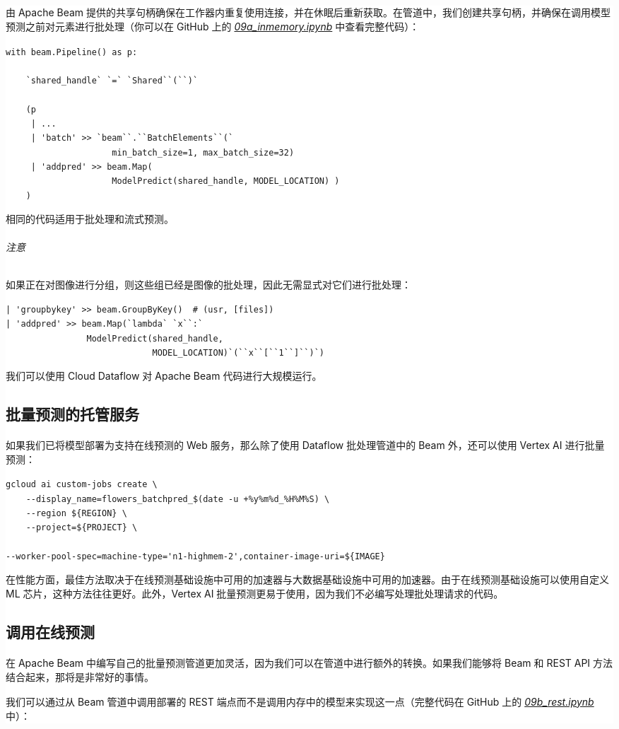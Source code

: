 由 Apache Beam 提供的共享句柄确保在工作器内重复使用连接，并在休眠后重新获取。在管道中，我们创建共享句柄，并确保在调用模型预测之前对元素进行批处理（你可以在 GitHub 上的 [*09a_inmemory.ipynb*](https://github.com/GoogleCloudPlatform/practical-ml-vision-book/blob/master/09_deploying/09a_inmemory.ipynb) 中查看完整代码）：

```
with beam.Pipeline() as p:

    `shared_handle` `=` `Shared``(``)`

    (p
     | ...
     | 'batch' >> `beam``.``BatchElements``(`
                     min_batch_size=1, max_batch_size=32)
     | 'addpred' >> beam.Map(
                     ModelPredict(shared_handle, MODEL_LOCATION) )
    )
```

相同的代码适用于批处理和流式预测。

###### 注意

如果正在对图像进行分组，则这些组已经是图像的批处理，因此无需显式对它们进行批处理：

```
| 'groupbykey' >> beam.GroupByKey()  # (usr, [files])
| 'addpred' >> beam.Map(`lambda` `x``:`
                ModelPredict(shared_handle,
                             MODEL_LOCATION)`(``x``[``1``]``)`)
```

我们可以使用 Cloud Dataflow 对 Apache Beam 代码进行大规模运行。

## 批量预测的托管服务

如果我们已将模型部署为支持在线预测的 Web 服务，那么除了使用 Dataflow 批处理管道中的 Beam 外，还可以使用 Vertex AI 进行批量预测：

```
gcloud ai custom-jobs create \
    --display_name=flowers_batchpred_$(date -u +%y%m%d_%H%M%S) \
    --region ${REGION} \
    --project=${PROJECT} \

--worker-pool-spec=machine-type='n1-highmem-2',container-image-uri=${IMAGE}

```

在性能方面，最佳方法取决于在线预测基础设施中可用的加速器与大数据基础设施中可用的加速器。由于在线预测基础设施可以使用自定义 ML 芯片，这种方法往往更好。此外，Vertex AI 批量预测更易于使用，因为我们不必编写处理批处理请求的代码。

## 调用在线预测

在 Apache Beam 中编写自己的批量预测管道更加灵活，因为我们可以在管道中进行额外的转换。如果我们能够将 Beam 和 REST API 方法结合起来，那将是非常好的事情。

我们可以通过从 Beam 管道中调用部署的 REST 端点而不是调用内存中的模型来实现这一点（完整代码在 GitHub 上的 [*09b_rest.ipynb*](https://github.com/GoogleCloudPlatform/practical-ml-vision-book/blob/master/09_deploying/09b_rest.ipynb) 中）：
